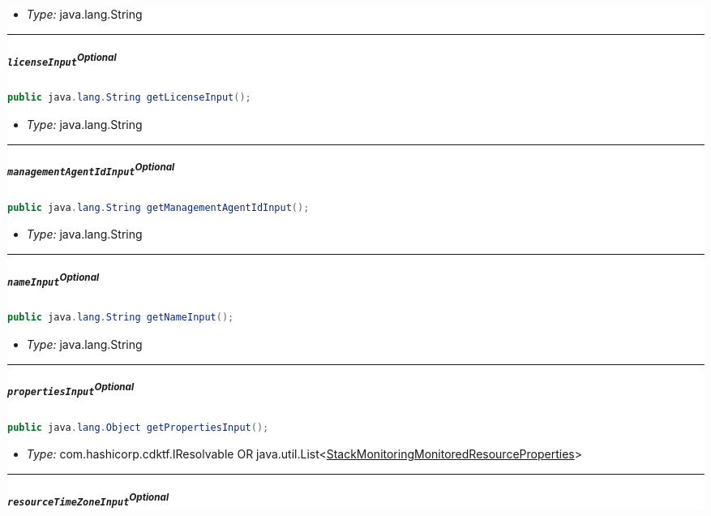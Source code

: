 - *Type:* java.lang.String

---

##### `licenseInput`<sup>Optional</sup> <a name="licenseInput" id="rhizo-co-terraform-provider-oci.stackMonitoringMonitoredResource.StackMonitoringMonitoredResource.property.licenseInput"></a>

```java
public java.lang.String getLicenseInput();
```

- *Type:* java.lang.String

---

##### `managementAgentIdInput`<sup>Optional</sup> <a name="managementAgentIdInput" id="rhizo-co-terraform-provider-oci.stackMonitoringMonitoredResource.StackMonitoringMonitoredResource.property.managementAgentIdInput"></a>

```java
public java.lang.String getManagementAgentIdInput();
```

- *Type:* java.lang.String

---

##### `nameInput`<sup>Optional</sup> <a name="nameInput" id="rhizo-co-terraform-provider-oci.stackMonitoringMonitoredResource.StackMonitoringMonitoredResource.property.nameInput"></a>

```java
public java.lang.String getNameInput();
```

- *Type:* java.lang.String

---

##### `propertiesInput`<sup>Optional</sup> <a name="propertiesInput" id="rhizo-co-terraform-provider-oci.stackMonitoringMonitoredResource.StackMonitoringMonitoredResource.property.propertiesInput"></a>

```java
public java.lang.Object getPropertiesInput();
```

- *Type:* com.hashicorp.cdktf.IResolvable OR java.util.List<<a href="#rhizo-co-terraform-provider-oci.stackMonitoringMonitoredResource.StackMonitoringMonitoredResourceProperties">StackMonitoringMonitoredResourceProperties</a>>

---

##### `resourceTimeZoneInput`<sup>Optional</sup> <a name="resourceTimeZoneInput" id="rhizo-co-terraform-provider-oci.stackMonitoringMonitoredResource.StackMonitoringMonitoredResource.property.resourceTimeZoneInput"></a>
